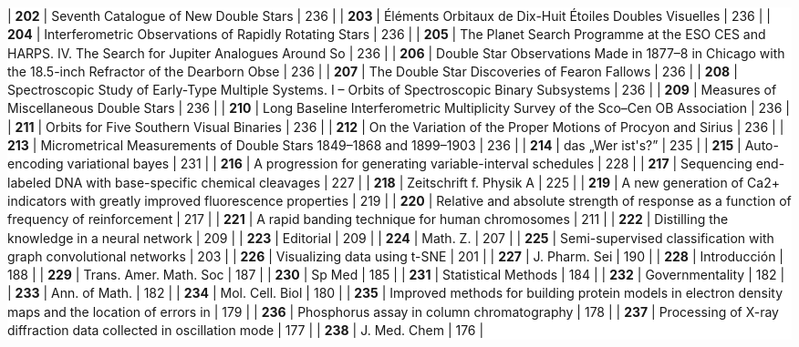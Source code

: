 | **202** | Seventh Catalogue of New Double Stars                                                                | 236                  |
| **203** | Éléments Orbitaux de Dix-Huit Étoiles Doubles Visuelles                                              | 236                  |
| **204** | Interferometric Observations of Rapidly Rotating Stars                                               | 236                  |
| **205** | The Planet Search Programme at the ESO CES and HARPS. IV. The Search for Jupiter Analogues Around So | 236                  |
| **206** | Double Star Observations Made in 1877–8 in Chicago with the 18.5-inch Refractor of the Dearborn Obse | 236                  |
| **207** | The Double Star Discoveries of Fearon Fallows                                                        | 236                  |
| **208** | Spectroscopic Study of Early-Type Multiple Systems. I – Orbits of Spectroscopic Binary Subsystems    | 236                  |
| **209** | Measures of Miscellaneous Double Stars                                                               | 236                  |
| **210** | Long Baseline Interferometric Multiplicity Survey of the Sco–Cen OB Association                      | 236                  |
| **211** | Orbits for Five Southern Visual Binaries                                                             | 236                  |
| **212** | On the Variation of the Proper Motions of Procyon and Sirius                                         | 236                  |
| **213** | Micrometrical Measurements of Double Stars 1849–1868 and 1899–1903                                   | 236                  |
| **214** | das „Wer ist's?”︁                                                                                     | 235                  |
| **215** | Auto-encoding variational bayes                                                                      | 231                  |
| **216** | A progression for generating variable-interval schedules                                             | 228                  |
| **217** | Sequencing end-labeled DNA with base-specific chemical cleavages                                     | 227                  |
| **218** | Zeitschrift f. Physik A                                                                              | 225                  |
| **219** | A new generation of Ca2+ indicators with greatly improved fluorescence properties                    | 219                  |
| **220** | Relative and absolute strength of response as a function of frequency of reinforcement               | 217                  |
| **221** | A rapid banding technique for human chromosomes                                                      | 211                  |
| **222** | Distilling the knowledge in a neural network                                                         | 209                  |
| **223** | Editorial                                                                                            | 209                  |
| **224** | Math. Z.                                                                                             | 207                  |
| **225** | Semi-supervised classification with graph convolutional networks                                     | 203                  |
| **226** | Visualizing data using t-SNE                                                                         | 201                  |
| **227** | J. Pharm. Sei                                                                                        | 190                  |
| **228** | Introducción                                                                                         | 188                  |
| **229** | Trans. Amer. Math. Soc                                                                               | 187                  |
| **230** | Sp Med                                                                                               | 185                  |
| **231** | Statistical Methods                                                                                  | 184                  |
| **232** | Governmentality                                                                                      | 182                  |
| **233** | Ann. of Math.                                                                                        | 182                  |
| **234** | Mol. Cell. Biol                                                                                      | 180                  |
| **235** | Improved methods for building protein models in electron density maps and the location of errors in  | 179                  |
| **236** | Phosphorus assay in column chromatography                                                            | 178                  |
| **237** | Processing of X-ray diffraction data collected in oscillation mode                                   | 177                  |
| **238** | J. Med. Chem                                                                                         | 176                  |
